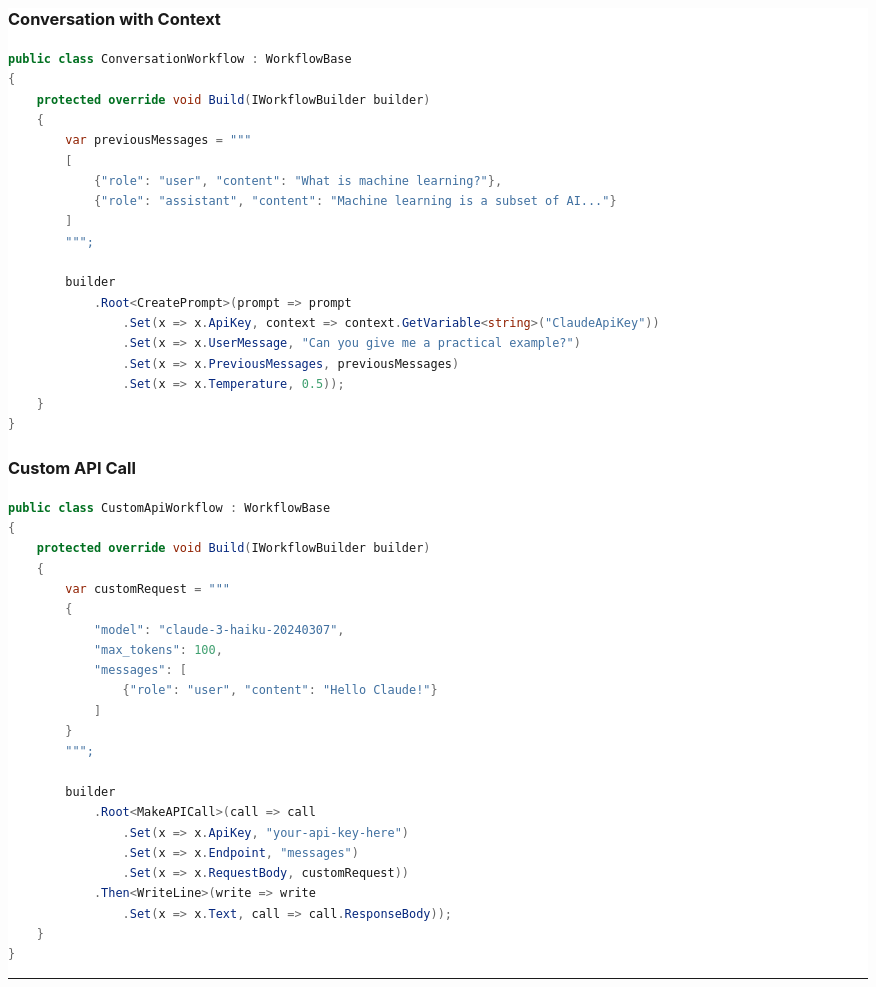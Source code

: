 ### Conversation with Context

```csharp
public class ConversationWorkflow : WorkflowBase
{
    protected override void Build(IWorkflowBuilder builder)
    {
        var previousMessages = """
        [
            {"role": "user", "content": "What is machine learning?"},
            {"role": "assistant", "content": "Machine learning is a subset of AI..."}
        ]
        """;

        builder
            .Root<CreatePrompt>(prompt => prompt
                .Set(x => x.ApiKey, context => context.GetVariable<string>("ClaudeApiKey"))
                .Set(x => x.UserMessage, "Can you give me a practical example?")
                .Set(x => x.PreviousMessages, previousMessages)
                .Set(x => x.Temperature, 0.5));
    }
}
```

### Custom API Call

```csharp
public class CustomApiWorkflow : WorkflowBase
{
    protected override void Build(IWorkflowBuilder builder)
    {
        var customRequest = """
        {
            "model": "claude-3-haiku-20240307",
            "max_tokens": 100,
            "messages": [
                {"role": "user", "content": "Hello Claude!"}
            ]
        }
        """;

        builder
            .Root<MakeAPICall>(call => call
                .Set(x => x.ApiKey, "your-api-key-here")
                .Set(x => x.Endpoint, "messages")
                .Set(x => x.RequestBody, customRequest))
            .Then<WriteLine>(write => write
                .Set(x => x.Text, call => call.ResponseBody));
    }
}
```

---